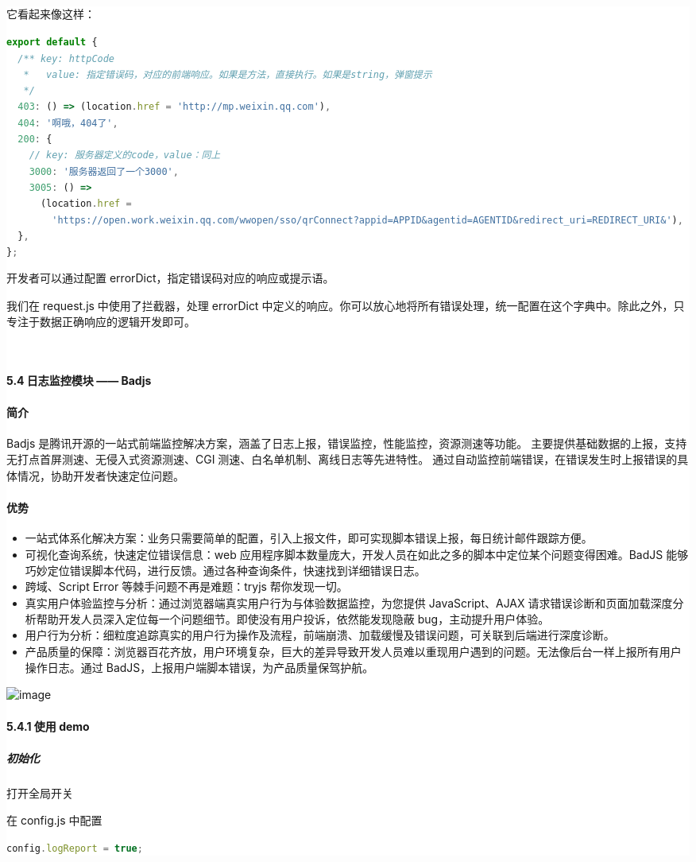 它看起来像这样：

```javascript
export default {
  /** key: httpCode
   *   value: 指定错误码，对应的前端响应。如果是方法，直接执行。如果是string，弹窗提示
   */
  403: () => (location.href = 'http://mp.weixin.qq.com'),
  404: '啊哦，404了',
  200: {
    // key: 服务器定义的code，value：同上
    3000: '服务器返回了一个3000',
    3005: () =>
      (location.href =
        'https://open.work.weixin.qq.com/wwopen/sso/qrConnect?appid=APPID&agentid=AGENTID&redirect_uri=REDIRECT_URI&'),
  },
};
```

开发者可以通过配置 errorDict，指定错误码对应的响应或提示语。

我们在 request.js 中使用了拦截器，处理 errorDict 中定义的响应。你可以放心地将所有错误处理，统一配置在这个字典中。除此之外，只专注于数据正确响应的逻辑开发即可。

<br>

#### 5.4 日志监控模块 —— Badjs

#### 简介

Badjs 是腾讯开源的一站式前端监控解决方案，涵盖了日志上报，错误监控，性能监控，资源测速等功能。
主要提供基础数据的上报，支持无打点首屏测速、无侵入式资源测速、CGI 测速、白名单机制、离线日志等先进特性。
通过自动监控前端错误，在错误发生时上报错误的具体情况，协助开发者快速定位问题。

#### 优势

- 一站式体系化解决方案：业务只需要简单的配置，引入上报文件，即可实现脚本错误上报，每日统计邮件跟踪方便。
- 可视化查询系统，快速定位错误信息：web 应用程序脚本数量庞大，开发人员在如此之多的脚本中定位某个问题变得困难。BadJS 能够巧妙定位错误脚本代码，进行反馈。通过各种查询条件，快速找到详细错误日志。
- 跨域、Script Error 等棘手问题不再是难题：tryjs 帮你发现一切。
- 真实用户体验监控与分析：通过浏览器端真实用户行为与体验数据监控，为您提供 JavaScript、AJAX 请求错误诊断和页面加载深度分析帮助开发人员深入定位每一个问题细节。即使没有用户投诉，依然能发现隐蔽 bug，主动提升用户体验。
- 用户行为分析：细粒度追踪真实的用户行为操作及流程，前端崩溃、加载缓慢及错误问题，可关联到后端进行深度诊断。
- 产品质量的保障：浏览器百花齐放，用户环境复杂，巨大的差异导致开发人员难以重现用户遇到的问题。无法像后台一样上报所有用户操作日志。通过 BadJS，上报用户端脚本错误，为产品质量保驾护航。

![image](https://7368-shryzhang-test-13eb29-1258821855.tcb.qcloud.la/generator-air/air-vue-admin/badjs.png?sign=3cf9961b73b6c4e9efa1c2f7037c9428&t=1592310832)

#### 5.4.1 使用 demo

##### 初始化

打开全局开关

在 config.js 中配置

```javascript
config.logReport = true;
```
